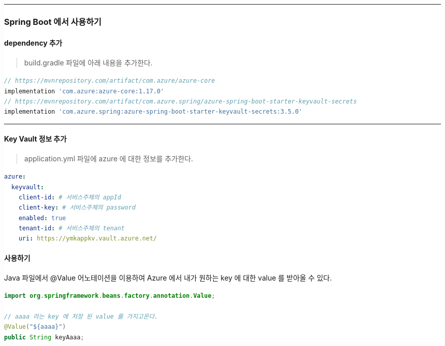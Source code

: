 <hr/>

### Spring Boot 에서 사용하기

#### dependency 추가

> build.gradle 파일에 아래 내용을 추가한다.

```gradle
// https://mvnrepository.com/artifact/com.azure/azure-core
implementation 'com.azure:azure-core:1.17.0'
// https://mvnrepository.com/artifact/com.azure.spring/azure-spring-boot-starter-keyvault-secrets
implementation 'com.azure.spring:azure-spring-boot-starter-keyvault-secrets:3.5.0'
```

<hr/>

#### Key Vault 정보 추가

> application.yml 파일에 azure 에 대한 정보를 추가한다.

```yml
azure:
  keyvault:
    client-id: # 서비스주체의 appId
    client-key: # 서비스주체의 password
    enabled: true
    tenant-id: # 서비스주체의 tenant
    uri: https://ymkappkv.vault.azure.net/
```

#### 사용하기

Java 파일에서 @Value 어노테이션을 이용하여 Azure 에서 내가 원하는 key 에 대한 value 를 받아올 수 있다.

```java
import org.springframework.beans.factory.annotation.Value;

// aaaa 라는 key 에 저장 된 value 를 가지고온다.
@Value("${aaaa}")
public String keyAaaa;
```

